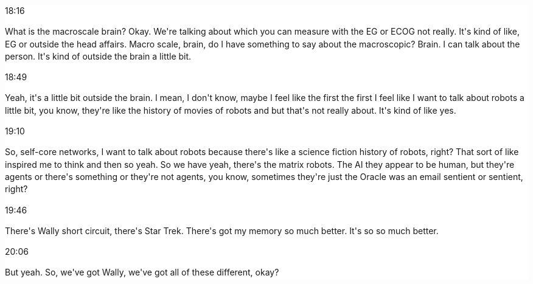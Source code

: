 18:16

What is the macroscale brain? Okay. We're talking about which you can measure with the EG or ECOG not really. It's kind of like, EG or outside the head affairs. Macro scale, brain, do I have something to say about the macroscopic? Brain. I can talk about the person. It's kind of outside the brain a little bit.

18:49

Yeah, it's a little bit outside the brain. I mean, I don't know, maybe I feel like the first the first I feel like I want to talk about robots a little bit, you know, they're like the history of movies of robots and but that's not really about. It's kind of like yes.

19:10

So, self-core networks, I want to talk about robots because there's like a science fiction history of robots, right? That sort of like inspired me to think and then so yeah. So we have yeah, there's the matrix robots. The AI they appear to be human, but they're agents or there's something or they're not agents, you know, sometimes they're just the Oracle was an email sentient or sentient, right?

19:46

There's Wally short circuit, there's Star Trek. There's got my memory so much better. It's so so much better.

20:06

But yeah. So, we've got Wally, we've got all of these different, okay?
